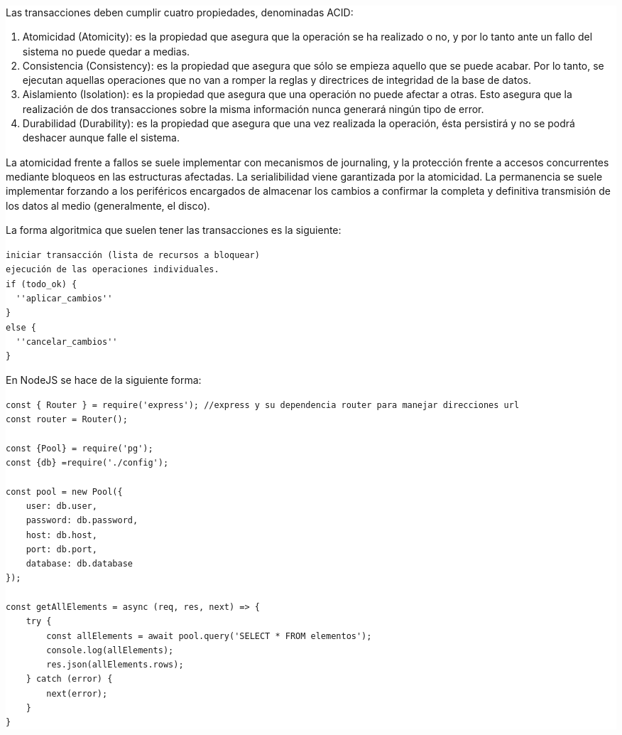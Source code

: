 Las transacciones deben cumplir cuatro propiedades, denominadas ACID:

1. Atomicidad (Atomicity): es la propiedad que asegura que la operación se ha realizado o no, y por lo tanto ante un fallo del sistema no puede quedar a medias.
2. Consistencia (Consistency): es la propiedad que asegura que sólo se empieza aquello que se puede acabar. Por lo tanto, se ejecutan aquellas operaciones que no van a romper la reglas y directrices de integridad de la base de datos.
3. Aislamiento (Isolation): es la propiedad que asegura que una operación no puede afectar a otras. Esto asegura que la realización de dos transacciones sobre la misma información nunca generará ningún tipo de error.
4. Durabilidad (Durability): es la propiedad que asegura que una vez realizada la operación, ésta persistirá y no se podrá deshacer aunque falle el sistema.

La atomicidad frente a fallos se suele implementar con mecanismos de journaling, y la protección frente a accesos concurrentes mediante bloqueos en las estructuras afectadas. La serialibilidad viene garantizada por la atomicidad. La permanencia se suele implementar forzando a los periféricos encargados de almacenar los cambios a confirmar la completa y definitiva transmisión de los datos al medio (generalmente, el disco). 

La forma algoritmica que suelen tener las transacciones es la siguiente:

~~~
iniciar transacción (lista de recursos a bloquear)
ejecución de las operaciones individuales.
if (todo_ok) {
  ''aplicar_cambios''
}
else {
  ''cancelar_cambios''
}
~~~

En NodeJS se hace de la siguiente forma:

~~~
const { Router } = require('express'); //express y su dependencia router para manejar direcciones url
const router = Router();

const {Pool} = require('pg');
const {db} =require('./config');

const pool = new Pool({
    user: db.user,
    password: db.password,
    host: db.host,
    port: db.port,
    database: db.database
});

const getAllElements = async (req, res, next) => {
    try {
        const allElements = await pool.query('SELECT * FROM elementos');
        console.log(allElements);
        res.json(allElements.rows);
    } catch (error) {
        next(error);
    }
}
~~~
